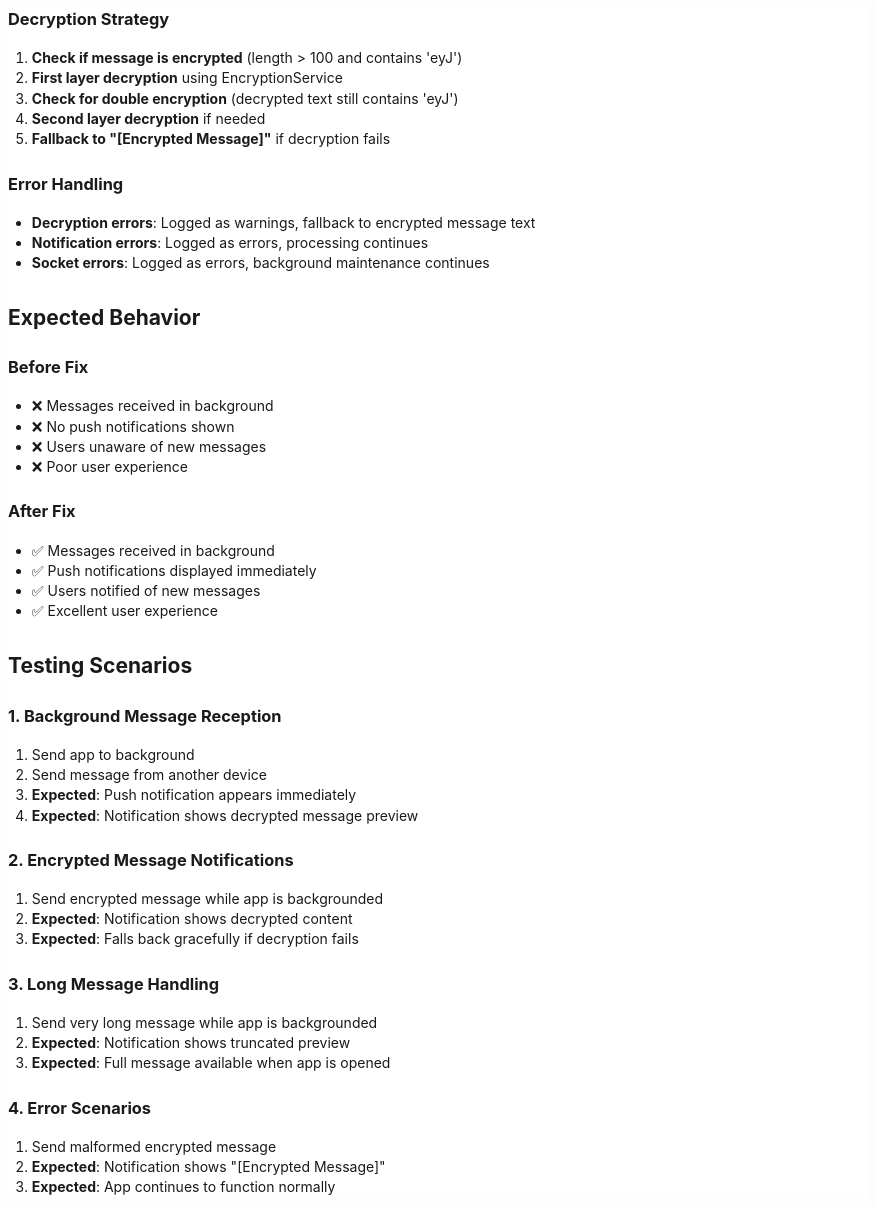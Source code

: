 ### Decryption Strategy
1. **Check if message is encrypted** (length > 100 and contains 'eyJ')
2. **First layer decryption** using EncryptionService
3. **Check for double encryption** (decrypted text still contains 'eyJ')
4. **Second layer decryption** if needed
5. **Fallback to "[Encrypted Message]"** if decryption fails

### Error Handling
- **Decryption errors**: Logged as warnings, fallback to encrypted message text
- **Notification errors**: Logged as errors, processing continues
- **Socket errors**: Logged as errors, background maintenance continues

## Expected Behavior

### Before Fix
- ❌ Messages received in background
- ❌ No push notifications shown
- ❌ Users unaware of new messages
- ❌ Poor user experience

### After Fix
- ✅ Messages received in background
- ✅ Push notifications displayed immediately
- ✅ Users notified of new messages
- ✅ Excellent user experience

## Testing Scenarios

### 1. **Background Message Reception**
1. Send app to background
2. Send message from another device
3. **Expected**: Push notification appears immediately
4. **Expected**: Notification shows decrypted message preview

### 2. **Encrypted Message Notifications**
1. Send encrypted message while app is backgrounded
2. **Expected**: Notification shows decrypted content
3. **Expected**: Falls back gracefully if decryption fails

### 3. **Long Message Handling**
1. Send very long message while app is backgrounded
2. **Expected**: Notification shows truncated preview
3. **Expected**: Full message available when app is opened

### 4. **Error Scenarios**
1. Send malformed encrypted message
2. **Expected**: Notification shows "[Encrypted Message]"
3. **Expected**: App continues to function normally
